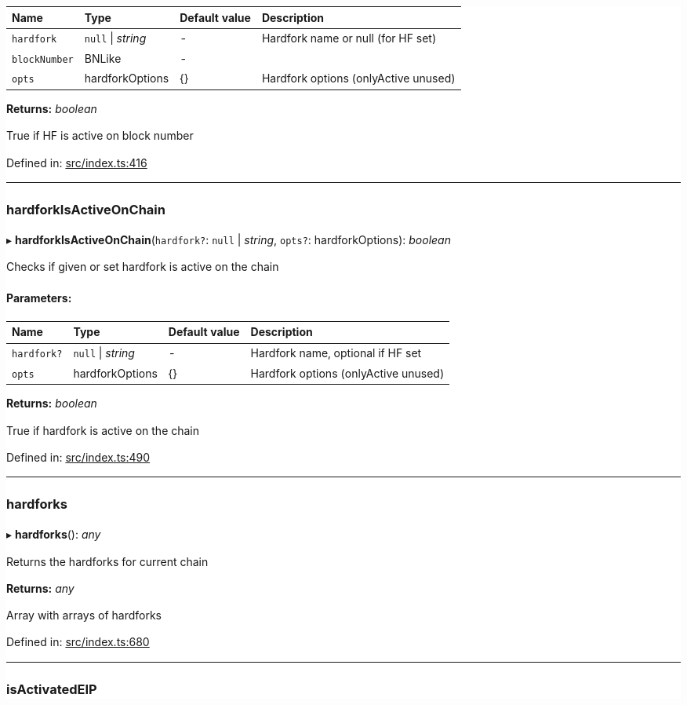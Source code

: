 | Name | Type | Default value | Description |
| :------ | :------ | :------ | :------ |
| `hardfork` | ``null`` \| *string* | - | Hardfork name or null (for HF set) |
| `blockNumber` | BNLike | - |  |
| `opts` | hardforkOptions | {} | Hardfork options (onlyActive unused) |

**Returns:** *boolean*

True if HF is active on block number

Defined in: [src/index.ts:416](https://github.com/siliconswampio/sbr-common/blob/master/src/index.ts#L416)

___

### hardforkIsActiveOnChain

▸ **hardforkIsActiveOnChain**(`hardfork?`: ``null`` \| *string*, `opts?`: hardforkOptions): *boolean*

Checks if given or set hardfork is active on the chain

#### Parameters:

| Name | Type | Default value | Description |
| :------ | :------ | :------ | :------ |
| `hardfork?` | ``null`` \| *string* | - | Hardfork name, optional if HF set |
| `opts` | hardforkOptions | {} | Hardfork options (onlyActive unused) |

**Returns:** *boolean*

True if hardfork is active on the chain

Defined in: [src/index.ts:490](https://github.com/siliconswampio/sbr-common/blob/master/src/index.ts#L490)

___

### hardforks

▸ **hardforks**(): *any*

Returns the hardforks for current chain

**Returns:** *any*

Array with arrays of hardforks

Defined in: [src/index.ts:680](https://github.com/siliconswampio/sbr-common/blob/master/src/index.ts#L680)

___

### isActivatedEIP
